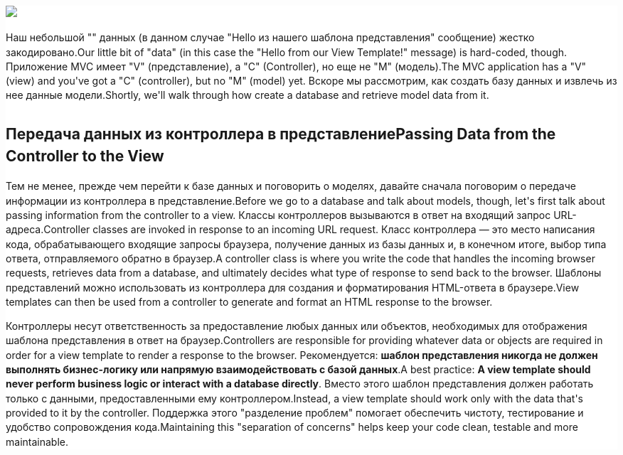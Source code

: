 ![](adding-a-view/_static/image9.png)

<span data-ttu-id="1bd8f-165">Наш небольшой &quot;&quot; данных (в данном случае &quot;Hello из нашего шаблона представления&quot; сообщение) жестко закодировано.</span><span class="sxs-lookup"><span data-stu-id="1bd8f-165">Our little bit of &quot;data&quot; (in this case the &quot;Hello from our View Template!&quot; message) is hard-coded, though.</span></span> <span data-ttu-id="1bd8f-166">Приложение MVC имеет &quot;V&quot; (представление), а &quot;C&quot; (Controller), но еще не &quot;M&quot; (модель).</span><span class="sxs-lookup"><span data-stu-id="1bd8f-166">The MVC application has a &quot;V&quot; (view) and you've got a &quot;C&quot; (controller), but no &quot;M&quot; (model) yet.</span></span> <span data-ttu-id="1bd8f-167">Вскоре мы рассмотрим, как создать базу данных и извлечь из нее данные модели.</span><span class="sxs-lookup"><span data-stu-id="1bd8f-167">Shortly, we'll walk through how create a database and retrieve model data from it.</span></span>

## <a name="passing-data-from-the-controller-to-the-view"></a><span data-ttu-id="1bd8f-168">Передача данных из контроллера в представление</span><span class="sxs-lookup"><span data-stu-id="1bd8f-168">Passing Data from the Controller to the View</span></span>

<span data-ttu-id="1bd8f-169">Тем не менее, прежде чем перейти к базе данных и поговорить о моделях, давайте сначала поговорим о передаче информации из контроллера в представление.</span><span class="sxs-lookup"><span data-stu-id="1bd8f-169">Before we go to a database and talk about models, though, let's first talk about passing information from the controller to a view.</span></span> <span data-ttu-id="1bd8f-170">Классы контроллеров вызываются в ответ на входящий запрос URL-адреса.</span><span class="sxs-lookup"><span data-stu-id="1bd8f-170">Controller classes are invoked in response to an incoming URL request.</span></span> <span data-ttu-id="1bd8f-171">Класс контроллера — это место написания кода, обрабатывающего входящие запросы браузера, получение данных из базы данных и, в конечном итоге, выбор типа ответа, отправляемого обратно в браузер.</span><span class="sxs-lookup"><span data-stu-id="1bd8f-171">A controller class is where you write the code that handles the incoming browser requests, retrieves data from a database, and ultimately decides what type of response to send back to the browser.</span></span> <span data-ttu-id="1bd8f-172">Шаблоны представлений можно использовать из контроллера для создания и форматирования HTML-ответа в браузере.</span><span class="sxs-lookup"><span data-stu-id="1bd8f-172">View templates can then be used from a controller to generate and format an HTML response to the browser.</span></span>

<span data-ttu-id="1bd8f-173">Контроллеры несут ответственность за предоставление любых данных или объектов, необходимых для отображения шаблона представления в ответ на браузер.</span><span class="sxs-lookup"><span data-stu-id="1bd8f-173">Controllers are responsible for providing whatever data or objects are required in order for a view template to render a response to the browser.</span></span> <span data-ttu-id="1bd8f-174">Рекомендуется: **шаблон представления никогда не должен выполнять бизнес-логику или напрямую взаимодействовать с базой данных**.</span><span class="sxs-lookup"><span data-stu-id="1bd8f-174">A best practice: **A view template should never perform business logic or interact with a database directly**.</span></span> <span data-ttu-id="1bd8f-175">Вместо этого шаблон представления должен работать только с данными, предоставленными ему контроллером.</span><span class="sxs-lookup"><span data-stu-id="1bd8f-175">Instead, a view template should work only with the data that's provided to it by the controller.</span></span> <span data-ttu-id="1bd8f-176">Поддержка этого &quot;разделение проблем&quot; помогает обеспечить чистоту, тестирование и удобство сопровождения кода.</span><span class="sxs-lookup"><span data-stu-id="1bd8f-176">Maintaining this &quot;separation of concerns&quot; helps keep your code clean, testable and more maintainable.</span></span>
